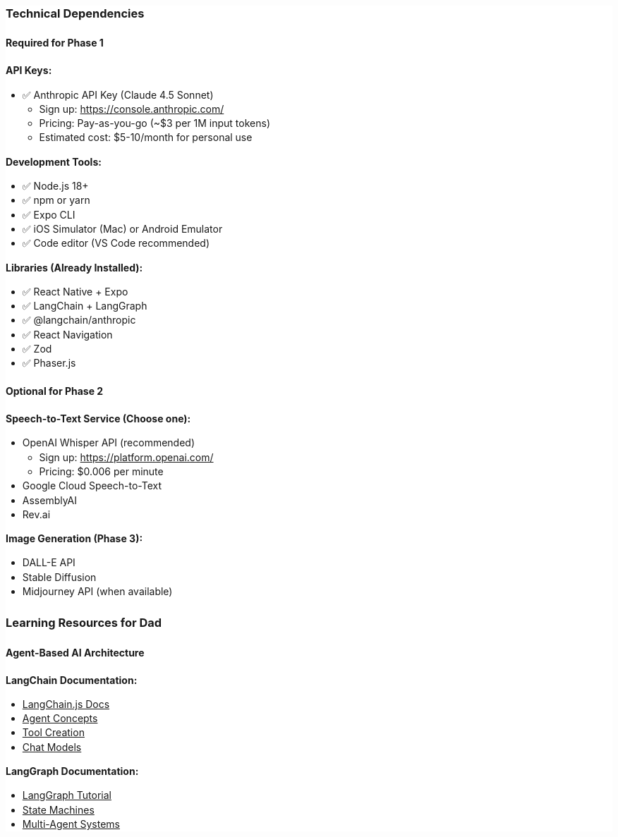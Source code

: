 ### Technical Dependencies

#### Required for Phase 1

**API Keys:**
- ✅ Anthropic API Key (Claude 4.5 Sonnet)
  - Sign up: https://console.anthropic.com/
  - Pricing: Pay-as-you-go (~$3 per 1M input tokens)
  - Estimated cost: $5-10/month for personal use

**Development Tools:**
- ✅ Node.js 18+ 
- ✅ npm or yarn
- ✅ Expo CLI
- ✅ iOS Simulator (Mac) or Android Emulator
- ✅ Code editor (VS Code recommended)

**Libraries (Already Installed):**
- ✅ React Native + Expo
- ✅ LangChain + LangGraph
- ✅ @langchain/anthropic
- ✅ React Navigation
- ✅ Zod
- ✅ Phaser.js

#### Optional for Phase 2

**Speech-to-Text Service (Choose one):**
- OpenAI Whisper API (recommended)
  - Sign up: https://platform.openai.com/
  - Pricing: $0.006 per minute
- Google Cloud Speech-to-Text
- AssemblyAI
- Rev.ai

**Image Generation (Phase 3):**
- DALL-E API
- Stable Diffusion
- Midjourney API (when available)

### Learning Resources for Dad

#### Agent-Based AI Architecture

**LangChain Documentation:**
- [LangChain.js Docs](https://js.langchain.com/docs/)
- [Agent Concepts](https://js.langchain.com/docs/modules/agents/)
- [Tool Creation](https://js.langchain.com/docs/modules/agents/tools/)
- [Chat Models](https://js.langchain.com/docs/modules/models/chat/)

**LangGraph Documentation:**
- [LangGraph Tutorial](https://langchain-ai.github.io/langgraphjs/)
- [State Machines](https://langchain-ai.github.io/langgraphjs/tutorials/state-management/)
- [Multi-Agent Systems](https://langchain-ai.github.io/langgraphjs/tutorials/multi_agent/)
